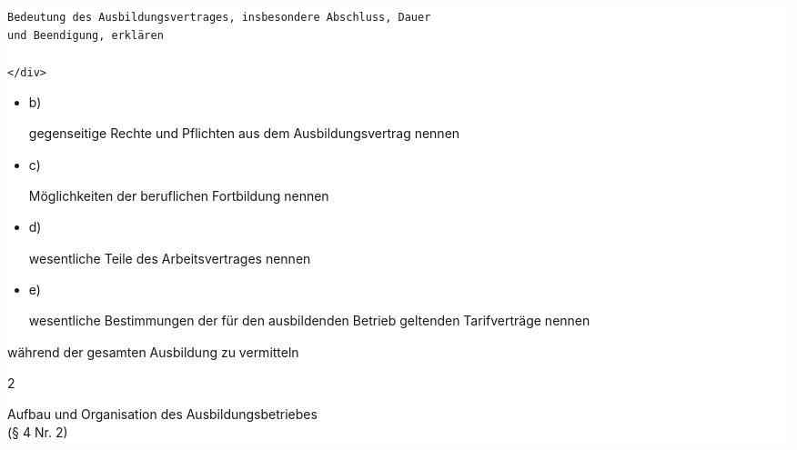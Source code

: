     Bedeutung des Ausbildungsvertrages, insbesondere Abschluss, Dauer
    und Beendigung, erklären
    
    </div>

  - b)
    
    <div>
    
    gegenseitige Rechte und Pflichten aus dem Ausbildungsvertrag nennen
    
    </div>

  - c)
    
    <div>
    
    Möglichkeiten der beruflichen Fortbildung nennen
    
    </div>

  - d)
    
    <div>
    
    wesentliche Teile des Arbeitsvertrages nennen
    
    </div>

  - e)
    
    <div>
    
    wesentliche Bestimmungen der für den ausbildenden Betrieb geltenden
    Tarifverträge nennen
    
    </div>

</td>

<td style="border-bottom: 0.5pt solid ; " rowspan="4" colspan="4" align="left">

während der gesamten Ausbildung zu vermitteln

</td>

</tr>

<tr>

<td style="border-right: 0.5pt solid ; border-bottom: 0.5pt solid ; " valign="top">

2

</td>

<td style="border-right: 0.5pt solid ; border-bottom: 0.5pt solid ; " valign="top">

Aufbau und Organisation des Ausbildungsbetriebes  
(§ 4 Nr. 2)

</td>

<td style="border-right: 0.5pt solid ; border-bottom: 0.5pt solid ; ">
